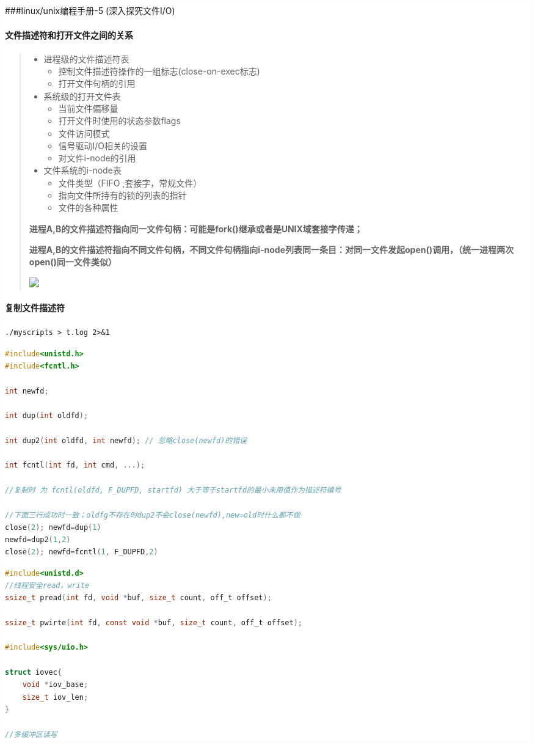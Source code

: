 

###linux/unix编程手册-5 (深入探究文件I/O) 

#### 文件描述符和打开文件之间的关系

> - 进程级的文件描述符表
>   - 控制文件描述符操作的一组标志(close-on-exec标志)
>   - 打开文件句柄的引用 
> - 系统级的打开文件表
>   - 当前文件偏移量
>   - 打开文件时使用的状态参数flags
>   - 文件访问模式
>   - 信号驱动I/O相关的设置
>   - 对文件i-node的引用
> - 文件系统的i-node表
>   - 文件类型（FIFO ,套接字，常规文件）
>   - 指向文件所持有的锁的列表的指针
>   - 文件的各种属性
>
> **进程A,B的文件描述符指向同一文件句柄：可能是fork()继承或者是UNIX域套接字传递；**
>
> **进程A,B的文件描述符指向不同文件句柄，不同文件句柄指向i-node列表同一条目：对同一文件发起open()调用，（统一进程两次open()同一文件类似）**
>
> ![](https://github.com/BaichuanWu/prictures/raw/master/TLPI/5_2.png)

#### 复制文件描述符

```
./myscripts > t.log 2>&1
```

```c
#include<unistd.h>
#include<fcntl.h>

int newfd;

int dup(int oldfd);

int dup2(int oldfd, int newfd); // 忽略close(newfd)的错误

int fcntl(int fd, int cmd, ...);

//复制时 为 fcntl(oldfd, F_DUPFD, startfd) 大于等于startfd的最小未用值作为描述符编号

//下面三行成功时一致；oldfg不存在时dup2不会close(newfd),new=old时什么都不做
close(2); newfd=dup(1)
newfd=dup2(1,2)
close(2); newfd=fcntl(1, F_DUPFD,2)    
```

```c
#include<unistd.d>
//线程安全read，write
ssize_t pread(int fd, void *buf, size_t count, off_t offset);

ssize_t pwirte(int fd, const void *buf, size_t count, off_t offset);

#include<sys/uio.h>

struct iovec{
    void *iov_base;
    size_t iov_len;
}

//多缓冲区读写
```